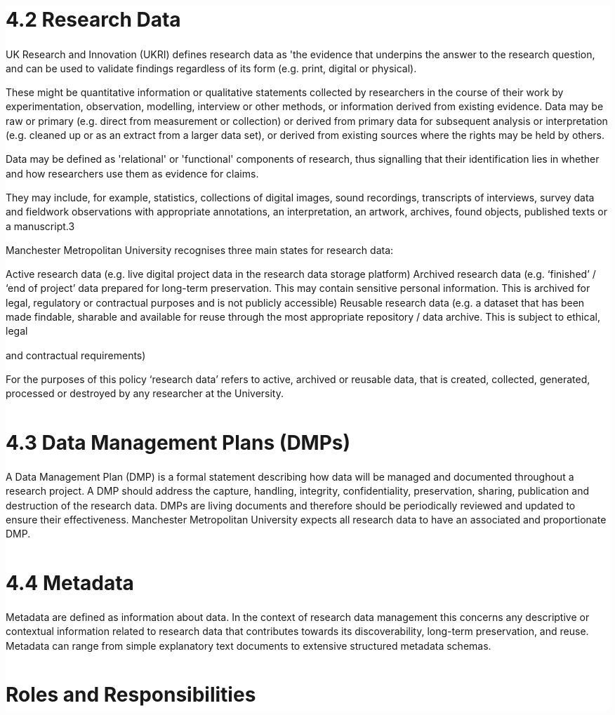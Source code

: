 # 4.2 Research Data  

UK Research and Innovation (UKRI) defines research data as 'the evidence that underpins the answer to the research question, and can be used to validate findings regardless of its form (e.g. print, digital or physical).  

These might be quantitative information or qualitative statements collected by researchers in the course of their work by experimentation, observation, modelling, interview or other methods, or information derived from existing evidence. Data may be raw or primary (e.g. direct from measurement or collection) or derived from primary data for subsequent analysis or interpretation (e.g. cleaned up or as an extract from a larger data set), or derived from existing sources where the rights may be held by others.  

Data may be defined as 'relational' or 'functional' components of research, thus signalling that their identification lies in whether and how researchers use them as evidence for claims.  

They may include, for example, statistics, collections of digital images, sound recordings, transcripts of interviews, survey data and fieldwork observations with appropriate annotations, an interpretation, an artwork, archives, found objects, published texts or a manuscript.3  

Manchester Metropolitan University recognises three main states for research data:  

Active research data (e.g. live digital project data in the research data storage platform) Archived research data (e.g. ‘finished’ / ‘end of project’ data prepared for long-term preservation. This may contain sensitive personal information. This is archived for legal, regulatory or contractual purposes and is not publicly accessible) Reusable research data (e.g. a dataset that has been made findable, sharable and available for reuse through the most appropriate repository / data archive. This is subject to ethical, legal  

and contractual requirements)  

For the purposes of this policy ‘research data’ refers to active, archived or reusable data, that is created, collected, generated, processed or destroyed by any researcher at the University.  

# 4.3 Data Management Plans (DMPs)  

A Data Management Plan (DMP) is a formal statement describing how data will be managed and documented throughout a research project. A DMP should address the capture, handling, integrity, confidentiality, preservation, sharing, publication and destruction of the research data. DMPs are living documents and therefore should be periodically reviewed and updated to ensure their effectiveness. Manchester Metropolitan University expects all research data to have an associated and proportionate DMP.  

# 4.4 Metadata  

Metadata are defined as information about data. In the context of research data management this concerns any descriptive or contextual information related to research data that contributes towards its discoverability, long-term preservation, and reuse. Metadata can range from simple explanatory text documents to extensive structured metadata schemas.  

# Roles and Responsibilities  

